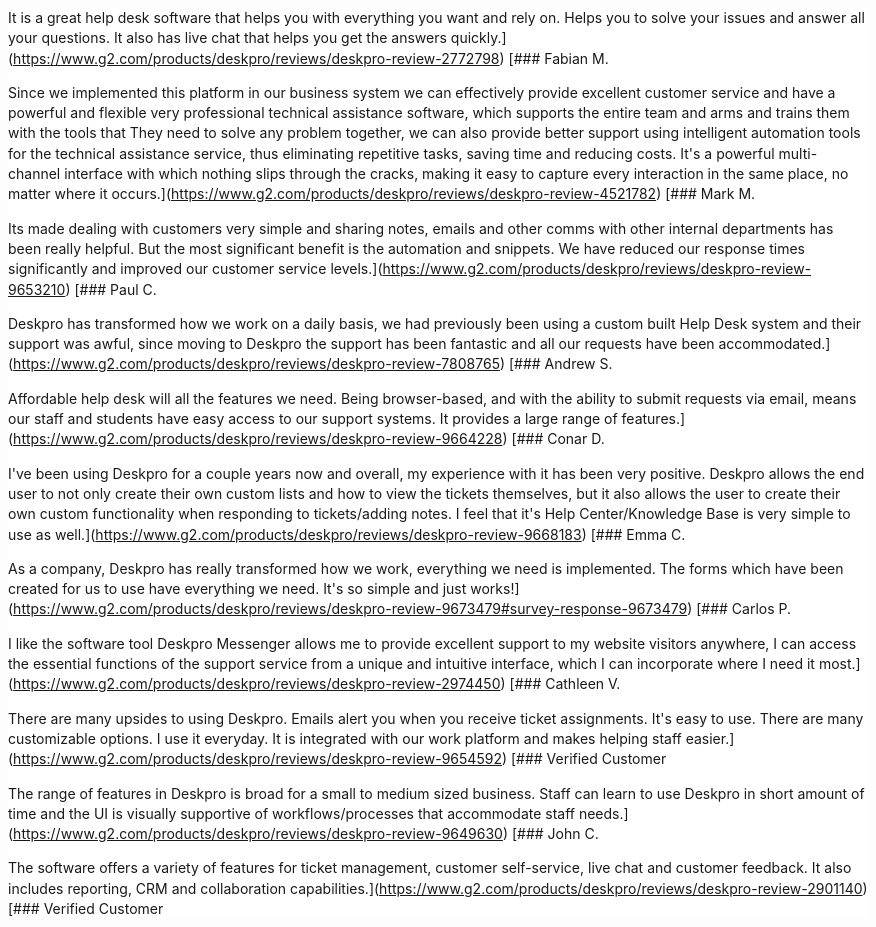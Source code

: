  It is a great help desk software that helps you with everything you want and rely on. Helps you to solve your issues and answer all your questions. It also has live chat that helps you get the answers quickly.](https://www.g2.com/products/deskpro/reviews/deskpro-review-2772798)    [### Fabian M.

 Since we implemented this platform in our business system we can effectively provide excellent customer service and have a powerful and flexible very professional technical assistance software, which supports the entire team and arms and trains them with the tools that They need to solve any problem together, we can also provide better support using intelligent automation tools for the technical assistance service, thus eliminating repetitive tasks, saving time and reducing costs. It's a powerful multi-channel interface with which nothing slips through the cracks, making it easy to capture every interaction in the same place, no matter where it occurs.](https://www.g2.com/products/deskpro/reviews/deskpro-review-4521782)    [### Mark M.

 Its made dealing with customers very simple and sharing notes, emails and other comms with other internal departments has been really helpful. But the most significant benefit is the automation and snippets. We have reduced our response times significantly and improved our customer service levels.](https://www.g2.com/products/deskpro/reviews/deskpro-review-9653210)   [### Paul C.

 Deskpro has transformed how we work on a daily basis, we had previously been using a custom built Help Desk system and their support was awful, since moving to Deskpro the support has been fantastic and all our requests have been accommodated.](https://www.g2.com/products/deskpro/reviews/deskpro-review-7808765)    [### Andrew S.

 Affordable help desk will all the features we need. Being browser-based, and with the ability to submit requests via email, means our staff and students have easy access to our support systems. It provides a large range of features.](https://www.g2.com/products/deskpro/reviews/deskpro-review-9664228)   [### Conar D.

 I've been using Deskpro for a couple years now and overall, my experience with it has been very positive. Deskpro allows the end user to not only create their own custom lists and how to view the tickets themselves, but it also allows the user to create their own custom functionality when responding to tickets/adding notes. I feel that it's Help Center/Knowledge Base is very simple to use as well.](https://www.g2.com/products/deskpro/reviews/deskpro-review-9668183)   [### Emma C.

 As a company, Deskpro has really transformed how we work, everything we need is implemented. The forms which have been created for us to use have everything we need. It's so simple and just works!](https://www.g2.com/products/deskpro/reviews/deskpro-review-9673479#survey-response-9673479)   [### Carlos P.

 I like the software tool Deskpro Messenger allows me to provide excellent support to my website visitors anywhere, I can access the essential functions of the support service from a unique and intuitive interface, which I can incorporate where I need it most.](https://www.g2.com/products/deskpro/reviews/deskpro-review-2974450)   [### Cathleen V.

 There are many upsides to using Deskpro. Emails alert you when you receive ticket assignments. It's easy to use. There are many customizable options. I use it everyday. It is integrated with our work platform and makes helping staff easier.](https://www.g2.com/products/deskpro/reviews/deskpro-review-9654592)   [### Verified Customer

 The range of features in Deskpro is broad for a small to medium sized business. Staff can learn to use Deskpro in short amount of time and the UI is visually supportive of workflows/processes that accommodate staff needs.](https://www.g2.com/products/deskpro/reviews/deskpro-review-9649630)   [### John C.

 The software offers a variety of features for ticket management, customer self-service, live chat and customer feedback. It also includes reporting, CRM and collaboration capabilities.](https://www.g2.com/products/deskpro/reviews/deskpro-review-2901140)    [### Verified Customer
